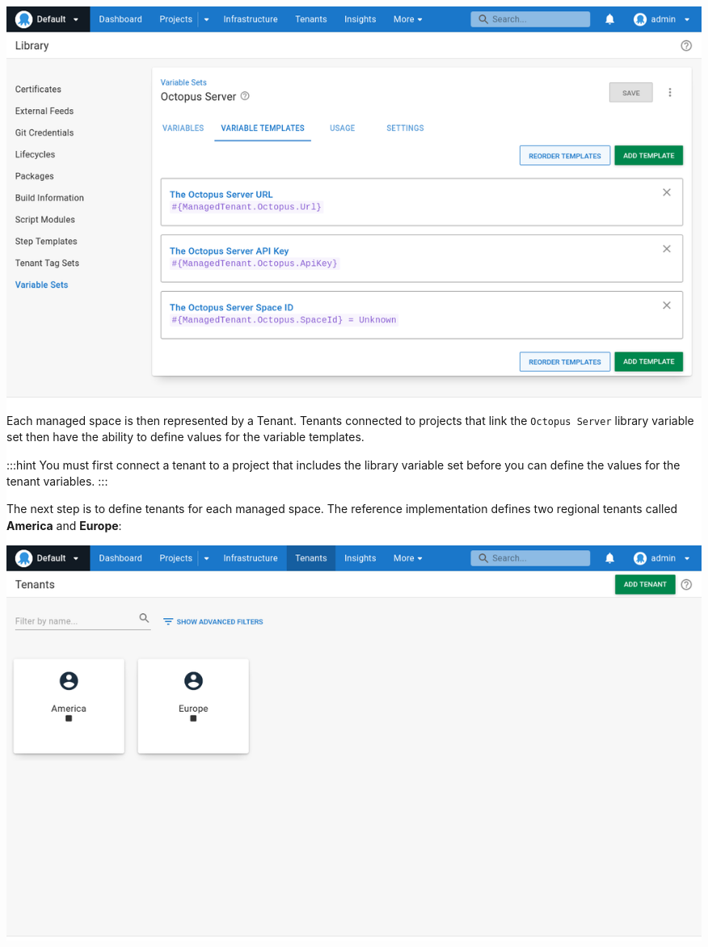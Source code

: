 ![Library variable set variable templates screenshot](octopus-server-library-variable-set.png "width=500")

Each managed space is then represented by a Tenant. Tenants connected to projects that link the `Octopus Server` library variable set then have the ability to define values for the variable templates.

:::hint
You must first connect a tenant to a project that includes the library variable set before you can define the values for the tenant variables.
:::

The next step is to define tenants for each managed space. The reference implementation defines two regional tenants called **America** and **Europe**:

![Tenants screenshot](tenants.png "width=500")
